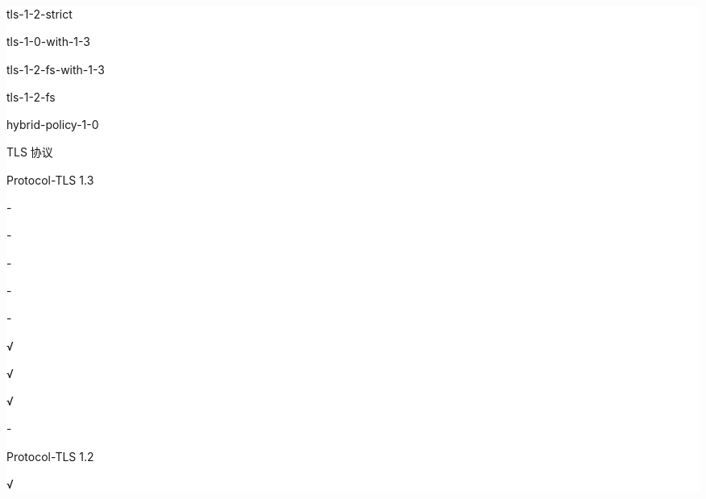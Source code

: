 </th>
<th class="cellrowborder" valign="top" width="8.257522743177049%" id="mcps1.2.11.1.6"><p id="p105871751121610"><a name="p105871751121610"></a><a name="p105871751121610"></a>tls-1-2-strict</p>
</th>
<th class="cellrowborder" valign="top" width="9.617114865540339%" id="mcps1.2.11.1.7"><p id="p7587115117166"><a name="p7587115117166"></a><a name="p7587115117166"></a>tls-1-0-with-1-3</p>
</th>
<th class="cellrowborder" valign="top" width="9.89703089073278%" id="mcps1.2.11.1.8"><p id="p1358710518168"><a name="p1358710518168"></a><a name="p1358710518168"></a>tls-1-2-fs-with-1-3</p>
</th>
<th class="cellrowborder" valign="top" width="8.107567729681096%" id="mcps1.2.11.1.9"><p id="p185888514167"><a name="p185888514167"></a><a name="p185888514167"></a>tls-1-2-fs</p>
</th>
<th class="cellrowborder" valign="top" width="11.296611016694992%" id="mcps1.2.11.1.10"><p id="p19840191865418"><a name="p19840191865418"></a><a name="p19840191865418"></a>hybrid-policy-1-0</p>
</th>
</tr>
</thead>
<tbody><tr id="row11588165131620"><td class="cellrowborder" colspan="10" valign="top" headers="mcps1.2.11.1.1 mcps1.2.11.1.2 mcps1.2.11.1.3 mcps1.2.11.1.4 mcps1.2.11.1.5 mcps1.2.11.1.6 mcps1.2.11.1.7 mcps1.2.11.1.8 mcps1.2.11.1.9 mcps1.2.11.1.10 "><p id="p75886517166"><a name="p75886517166"></a><a name="p75886517166"></a>TLS 协议</p>
</td>
</tr>
<tr id="row1358895111614"><td class="cellrowborder" valign="top" width="20.453863840847745%" headers="mcps1.2.11.1.1 "><p id="p7588145101618"><a name="p7588145101618"></a><a name="p7588145101618"></a>Protocol-TLS 1.3</p>
</td>
<td class="cellrowborder" valign="top" width="8.187543736878936%" headers="mcps1.2.11.1.2 "><p id="p758895110169"><a name="p758895110169"></a><a name="p758895110169"></a>-</p>
</td>
<td class="cellrowborder" valign="top" width="7.807657702689194%" headers="mcps1.2.11.1.3 "><p id="p358825117166"><a name="p358825117166"></a><a name="p358825117166"></a>-</p>
</td>
<td class="cellrowborder" valign="top" width="8.367489753074079%" headers="mcps1.2.11.1.4 "><p id="p2588551161611"><a name="p2588551161611"></a><a name="p2588551161611"></a>-</p>
</td>
<td class="cellrowborder" valign="top" width="8.007597720683796%" headers="mcps1.2.11.1.5 "><p id="p376771416343"><a name="p376771416343"></a><a name="p376771416343"></a>-</p>
</td>
<td class="cellrowborder" valign="top" width="8.257522743177049%" headers="mcps1.2.11.1.6 "><p id="p9588165111617"><a name="p9588165111617"></a><a name="p9588165111617"></a>-</p>
</td>
<td class="cellrowborder" valign="top" width="9.617114865540339%" headers="mcps1.2.11.1.7 "><p id="p2588135114169"><a name="p2588135114169"></a><a name="p2588135114169"></a>√</p>
</td>
<td class="cellrowborder" valign="top" width="9.89703089073278%" headers="mcps1.2.11.1.8 "><p id="p175884511164"><a name="p175884511164"></a><a name="p175884511164"></a>√</p>
</td>
<td class="cellrowborder" valign="top" width="8.107567729681096%" headers="mcps1.2.11.1.9 "><p id="p14588451111616"><a name="p14588451111616"></a><a name="p14588451111616"></a>√</p>
</td>
<td class="cellrowborder" valign="top" width="11.296611016694992%" headers="mcps1.2.11.1.10 "><p id="p15840718165416"><a name="p15840718165416"></a><a name="p15840718165416"></a>-</p>
</td>
</tr>
<tr id="row05885511164"><td class="cellrowborder" valign="top" width="20.453863840847745%" headers="mcps1.2.11.1.1 "><p id="p45881051171616"><a name="p45881051171616"></a><a name="p45881051171616"></a>Protocol-TLS 1.2</p>
</td>
<td class="cellrowborder" valign="top" width="8.187543736878936%" headers="mcps1.2.11.1.2 "><p id="p175881551111619"><a name="p175881551111619"></a><a name="p175881551111619"></a>√</p>
</td>